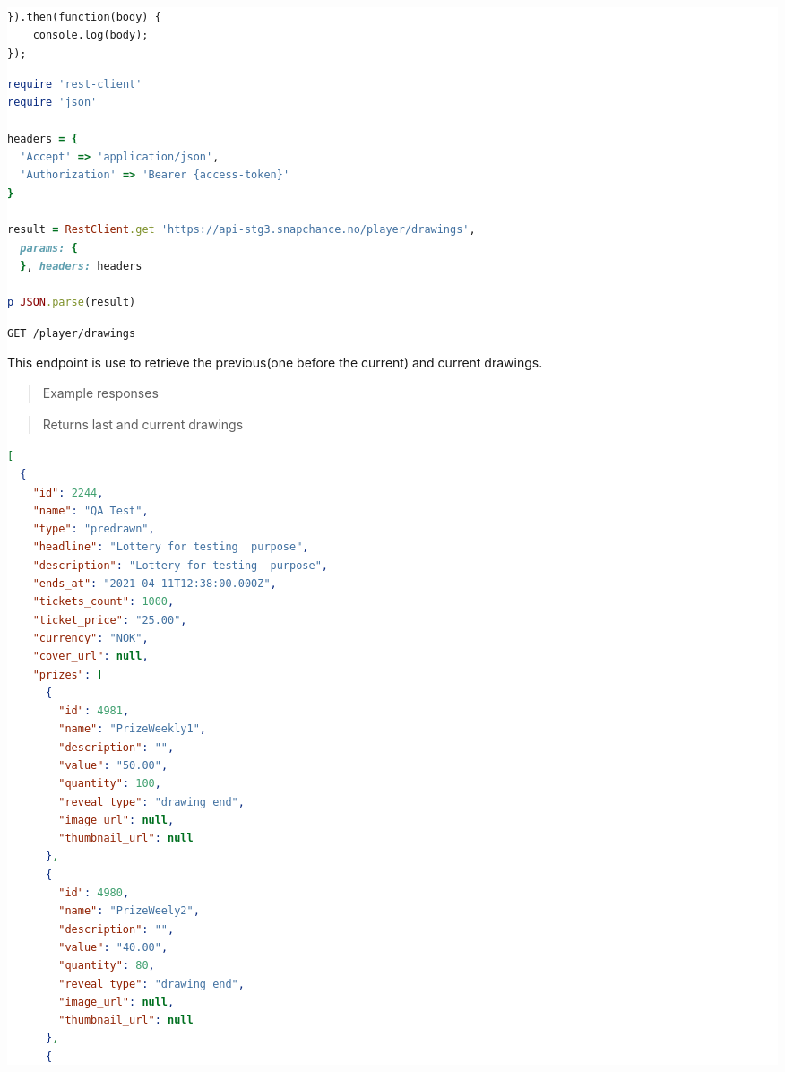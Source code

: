 ```nodejs
}).then(function(body) {
    console.log(body);
});

```

```ruby
require 'rest-client'
require 'json'

headers = {
  'Accept' => 'application/json',
  'Authorization' => 'Bearer {access-token}'
}

result = RestClient.get 'https://api-stg3.snapchance.no/player/drawings',
  params: {
  }, headers: headers

p JSON.parse(result)

```

`GET /player/drawings`

This endpoint is use to retrieve the previous(one before the current) and current drawings.

> Example responses

> Returns last and current drawings

```json
[
  {
    "id": 2244,
    "name": "QA Test",
    "type": "predrawn",
    "headline": "Lottery for testing  purpose",
    "description": "Lottery for testing  purpose",
    "ends_at": "2021-04-11T12:38:00.000Z",
    "tickets_count": 1000,
    "ticket_price": "25.00",
    "currency": "NOK",
    "cover_url": null,
    "prizes": [
      {
        "id": 4981,
        "name": "PrizeWeekly1",
        "description": "",
        "value": "50.00",
        "quantity": 100,
        "reveal_type": "drawing_end",
        "image_url": null,
        "thumbnail_url": null
      },
      {
        "id": 4980,
        "name": "PrizeWeely2",
        "description": "",
        "value": "40.00",
        "quantity": 80,
        "reveal_type": "drawing_end",
        "image_url": null,
        "thumbnail_url": null
      },
      {
```